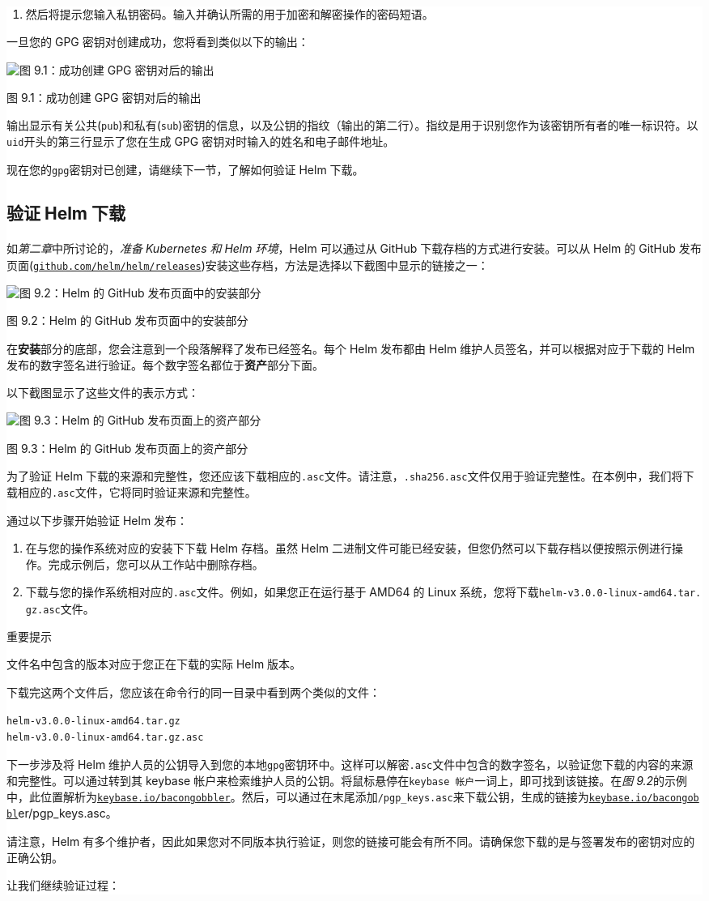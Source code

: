1.  然后将提示您输入私钥密码。输入并确认所需的用于加密和解密操作的密码短语。

一旦您的 GPG 密钥对创建成功，您将看到类似以下的输出：

![图 9.1：成功创建 GPG 密钥对后的输出](https://github.com/OpenDocCN/freelearn-devops-zh/raw/master/docs/lrn-helm/img/Figure_9.1.jpg)

图 9.1：成功创建 GPG 密钥对后的输出

输出显示有关公共(`pub`)和私有(`sub`)密钥的信息，以及公钥的指纹（输出的第二行）。指纹是用于识别您作为该密钥所有者的唯一标识符。以`uid`开头的第三行显示了您在生成 GPG 密钥对时输入的姓名和电子邮件地址。

现在您的`gpg`密钥对已创建，请继续下一节，了解如何验证 Helm 下载。

## 验证 Helm 下载

如*第二章*中所讨论的，*准备 Kubernetes 和 Helm 环境*，Helm 可以通过从 GitHub 下载存档的方式进行安装。可以从 Helm 的 GitHub 发布页面([`github.com/helm/helm/releases`](https://github.com/helm/helm/releases))安装这些存档，方法是选择以下截图中显示的链接之一：

![图 9.2：Helm 的 GitHub 发布页面中的安装部分](https://github.com/OpenDocCN/freelearn-devops-zh/raw/master/docs/lrn-helm/img/Figure_9.2.jpg)

图 9.2：Helm 的 GitHub 发布页面中的安装部分

在**安装**部分的底部，您会注意到一个段落解释了发布已经签名。每个 Helm 发布都由 Helm 维护人员签名，并可以根据对应于下载的 Helm 发布的数字签名进行验证。每个数字签名都位于**资产**部分下面。

以下截图显示了这些文件的表示方式：

![图 9.3：Helm 的 GitHub 发布页面上的资产部分](https://github.com/OpenDocCN/freelearn-devops-zh/raw/master/docs/lrn-helm/img/Figure_9.3.jpg)

图 9.3：Helm 的 GitHub 发布页面上的资产部分

为了验证 Helm 下载的来源和完整性，您还应该下载相应的`.asc`文件。请注意，`.sha256.asc`文件仅用于验证完整性。在本例中，我们将下载相应的`.asc`文件，它将同时验证来源和完整性。

通过以下步骤开始验证 Helm 发布：

1.  在与您的操作系统对应的安装下下载 Helm 存档。虽然 Helm 二进制文件可能已经安装，但您仍然可以下载存档以便按照示例进行操作。完成示例后，您可以从工作站中删除存档。

1.  下载与您的操作系统相对应的`.asc`文件。例如，如果您正在运行基于 AMD64 的 Linux 系统，您将下载`helm-v3.0.0-linux-amd64.tar.gz.asc`文件。

重要提示

文件名中包含的版本对应于您正在下载的实际 Helm 版本。

下载完这两个文件后，您应该在命令行的同一目录中看到两个类似的文件：

```
helm-v3.0.0-linux-amd64.tar.gz
helm-v3.0.0-linux-amd64.tar.gz.asc
```

下一步涉及将 Helm 维护人员的公钥导入到您的本地`gpg`密钥环中。这样可以解密`.asc`文件中包含的数字签名，以验证您下载的内容的来源和完整性。可以通过转到其 keybase 帐户来检索维护人员的公钥。将鼠标悬停在`keybase 帐户`一词上，即可找到该链接。在*图 9.2*的示例中，此位置解析为[`keybase.io/bacongobbler`](https://keybase.io/bacongobbler)。然后，可以通过在末尾添加`/pgp_keys.asc`来下载公钥，生成的链接为[`keybase.io/bacongobbl`](https://keybase.io/bacongobbler/pgp_keys.asc)er/pgp_keys.asc。

请注意，Helm 有多个维护者，因此如果您对不同版本执行验证，则您的链接可能会有所不同。请确保您下载的是与签署发布的密钥对应的正确公钥。

让我们继续验证过程：
